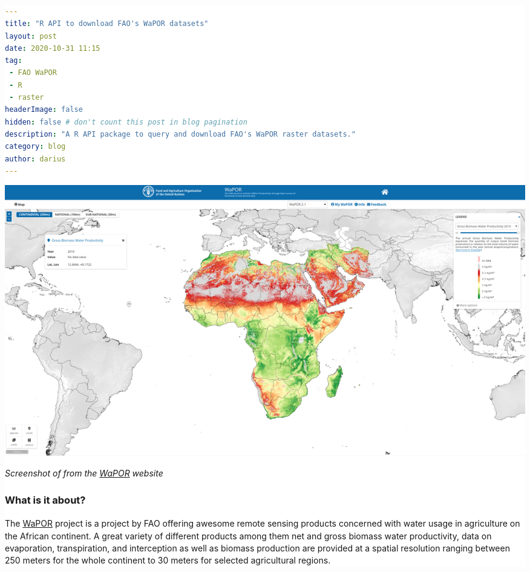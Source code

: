 ```yaml
---
title: "R API to download FAO's WaPOR datasets"
layout: post
date: 2020-10-31 11:15
tag: 
 - FAO WaPOR
 - R
 - raster
headerImage: false
hidden: false # don't count this post in blog pagination
description: "A R API package to query and download FAO's WaPOR raster datasets."
category: blog
author: darius
---
```


![Screenshot](../assets/images/wapor.png)

*Screenshot of from the
[WaPOR](https://wapor.apps.fao.org/home/WAPOR_2/1) website*

### What is it about?

The [WaPOR](https://wapor.apps.fao.org/home/WAPOR_2/1) project is a
project by FAO offering awesome remote sensing products concerned with
water usage in agriculture on the African continent. A great variety of
different products among them net and gross biomass water productivity,
data on evaporation, transpiration, and interception as well as biomass
production are provided at a spatial resolution ranging between 250
meters for the whole continent to 30 meters for selected agricultural
regions.
